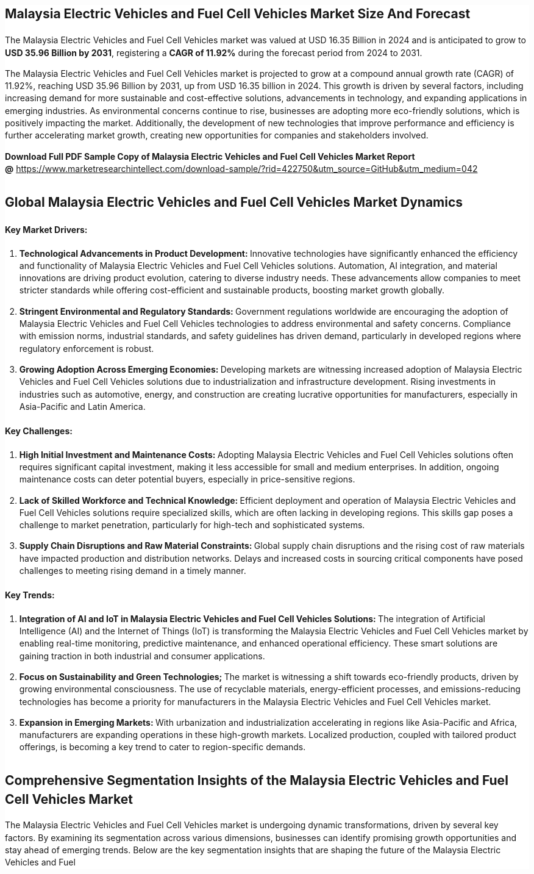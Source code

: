 <h2>Malaysia Electric Vehicles and Fuel Cell Vehicles Market Size And Forecast</h2><p>The Malaysia Electric Vehicles and Fuel Cell Vehicles market was valued at USD 16.35 Billion in 2024 and is anticipated to grow to <strong>USD 35.96 Billion by 2031</strong>, registering a <strong>CAGR of 11.92%</strong> during the forecast period from 2024 to 2031.</p><p>The Malaysia Electric Vehicles and Fuel Cell Vehicles market is projected to grow at a compound annual growth rate (CAGR) of 11.92%, reaching USD 35.96 Billion by 2031, up from USD 16.35 billion in 2024. This growth is driven by several factors, including increasing demand for more sustainable and cost-effective solutions, advancements in technology, and expanding applications in emerging industries. As environmental concerns continue to rise, businesses are adopting more eco-friendly solutions, which is positively impacting the market. Additionally, the development of new technologies that improve performance and efficiency is further accelerating market growth, creating new opportunities for companies and stakeholders involved.</p><p><strong>Download Full PDF Sample Copy of Malaysia Electric Vehicles and Fuel Cell Vehicles Market Report @</strong>&nbsp;<a href="https://www.marketresearchintellect.com/download-sample/?rid=422750&amp;utm_source=GitHub&amp;utm_medium=042">https://www.marketresearchintellect.com/download-sample/?rid=422750&amp;utm_source=GitHub&amp;utm_medium=042</a></p><h2>Global Malaysia Electric Vehicles and Fuel Cell Vehicles Market Dynamics</h2><h4><strong>Key Market Drivers:</strong></h4><ol><li><p><strong>Technological Advancements in Product Development:&nbsp;</strong>Innovative technologies have significantly enhanced the efficiency and functionality of Malaysia Electric Vehicles and Fuel Cell Vehicles solutions. Automation, AI integration, and material innovations are driving product evolution, catering to diverse industry needs. These advancements allow companies to meet stricter standards while offering cost-efficient and sustainable products, boosting market growth globally.</p></li><li><p><strong>Stringent Environmental and Regulatory Standards:&nbsp;</strong>Government regulations worldwide are encouraging the adoption of Malaysia Electric Vehicles and Fuel Cell Vehicles technologies to address environmental and safety concerns. Compliance with emission norms, industrial standards, and safety guidelines has driven demand, particularly in developed regions where regulatory enforcement is robust.</p></li><li><p><strong>Growing Adoption Across Emerging Economies:&nbsp;</strong>Developing markets are witnessing increased adoption of Malaysia Electric Vehicles and Fuel Cell Vehicles solutions due to industrialization and infrastructure development. Rising investments in industries such as automotive, energy, and construction are creating lucrative opportunities for manufacturers, especially in Asia-Pacific and Latin America.</p></li></ol><h4><strong>Key Challenges:</strong></h4><ol><li><p><strong>High Initial Investment and Maintenance Costs:&nbsp;</strong>Adopting Malaysia Electric Vehicles and Fuel Cell Vehicles solutions often requires significant capital investment, making it less accessible for small and medium enterprises. In addition, ongoing maintenance costs can deter potential buyers, especially in price-sensitive regions.</p></li><li><p><strong>Lack of Skilled Workforce and Technical Knowledge:&nbsp;</strong>Efficient deployment and operation of Malaysia Electric Vehicles and Fuel Cell Vehicles solutions require specialized skills, which are often lacking in developing regions. This skills gap poses a challenge to market penetration, particularly for high-tech and sophisticated systems.</p></li><li><p><strong>Supply Chain Disruptions and Raw Material Constraints:&nbsp;</strong>Global supply chain disruptions and the rising cost of raw materials have impacted production and distribution networks. Delays and increased costs in sourcing critical components have posed challenges to meeting rising demand in a timely manner.</p></li></ol><h4><strong>Key Trends:</strong></h4><ol><li><p><strong>Integration of AI and IoT in Malaysia Electric Vehicles and Fuel Cell Vehicles Solutions:&nbsp;</strong>The integration of Artificial Intelligence (AI) and the Internet of Things (IoT) is transforming the Malaysia Electric Vehicles and Fuel Cell Vehicles market by enabling real-time monitoring, predictive maintenance, and enhanced operational efficiency. These smart solutions are gaining traction in both industrial and consumer applications.</p></li><li><p><strong>Focus on Sustainability and Green Technologies;&nbsp;</strong>The market is witnessing a shift towards eco-friendly products, driven by growing environmental consciousness. The use of recyclable materials, energy-efficient processes, and emissions-reducing technologies has become a priority for manufacturers in the Malaysia Electric Vehicles and Fuel Cell Vehicles market.</p></li><li><p><strong>Expansion in Emerging Markets:&nbsp;</strong>With urbanization and industrialization accelerating in regions like Asia-Pacific and Africa, manufacturers are expanding operations in these high-growth markets. Localized production, coupled with tailored product offerings, is becoming a key trend to cater to region-specific demands.</p></li></ol><div class="article-main__content" data-test-id="publishing-text-block"><h2>Comprehensive Segmentation Insights of the Malaysia Electric Vehicles and Fuel Cell Vehicles Market</h2><p>The Malaysia Electric Vehicles and Fuel Cell Vehicles market is undergoing dynamic transformations, driven by several key factors. By examining its segmentation across various dimensions, businesses can identify promising growth opportunities and stay ahead of emerging trends. Below are the key segmentation insights that are shaping the future of the Malaysia Electric Vehicles and Fuel
